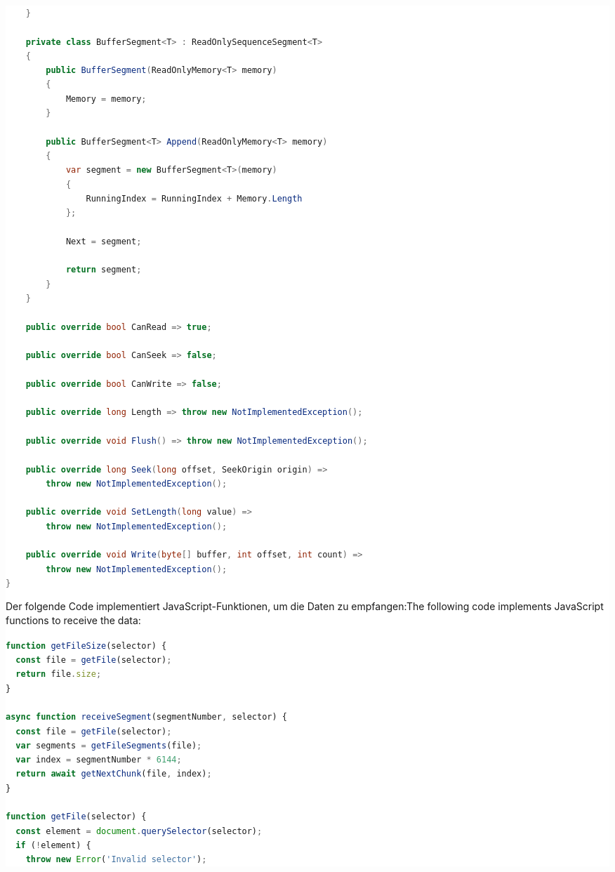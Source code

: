```csharp
    }

    private class BufferSegment<T> : ReadOnlySequenceSegment<T>
    {
        public BufferSegment(ReadOnlyMemory<T> memory)
        {
            Memory = memory;
        }

        public BufferSegment<T> Append(ReadOnlyMemory<T> memory)
        {
            var segment = new BufferSegment<T>(memory)
            {
                RunningIndex = RunningIndex + Memory.Length
            };

            Next = segment;

            return segment;
        }
    }

    public override bool CanRead => true;

    public override bool CanSeek => false;

    public override bool CanWrite => false;

    public override long Length => throw new NotImplementedException();

    public override void Flush() => throw new NotImplementedException();

    public override long Seek(long offset, SeekOrigin origin) => 
        throw new NotImplementedException();

    public override void SetLength(long value) => 
        throw new NotImplementedException();

    public override void Write(byte[] buffer, int offset, int count) => 
        throw new NotImplementedException();
}
```

<span data-ttu-id="aeb9b-235">Der folgende Code implementiert JavaScript-Funktionen, um die Daten zu empfangen:</span><span class="sxs-lookup"><span data-stu-id="aeb9b-235">The following code implements JavaScript functions to receive the data:</span></span>

```javascript
function getFileSize(selector) {
  const file = getFile(selector);
  return file.size;
}

async function receiveSegment(segmentNumber, selector) {
  const file = getFile(selector);
  var segments = getFileSegments(file);
  var index = segmentNumber * 6144;
  return await getNextChunk(file, index);
}

function getFile(selector) {
  const element = document.querySelector(selector);
  if (!element) {
    throw new Error('Invalid selector');
```
